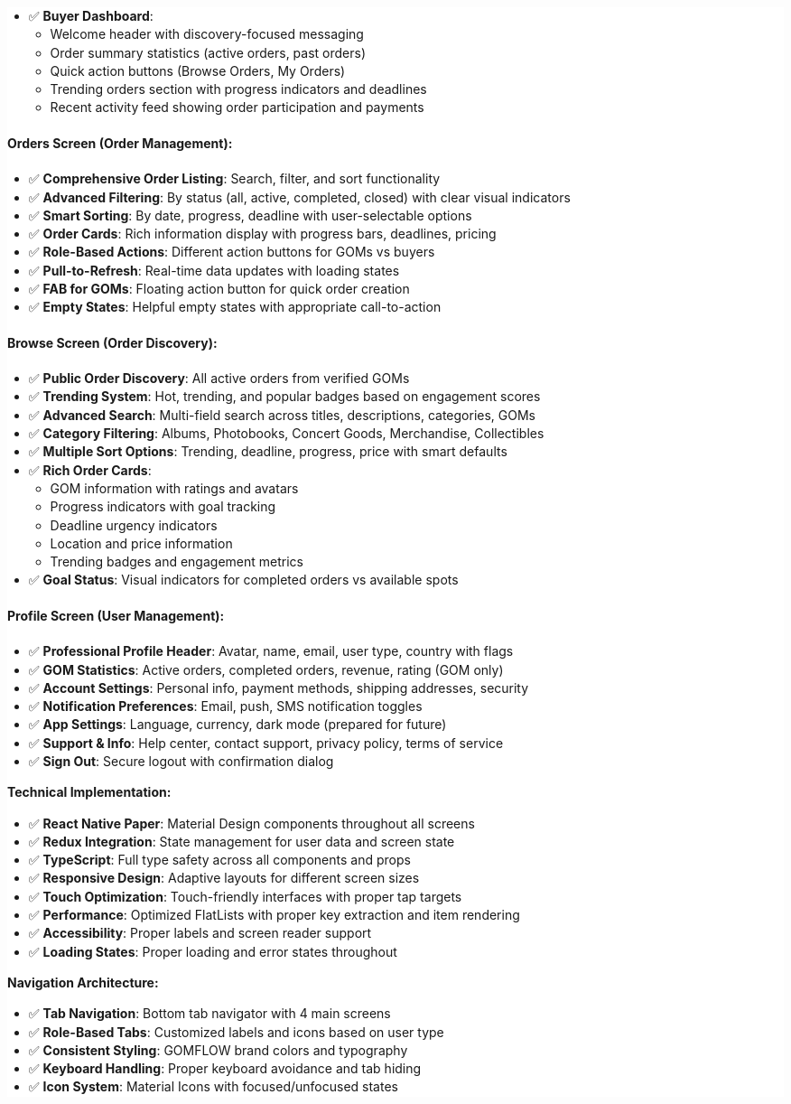 - ✅ **Buyer Dashboard**:
  - Welcome header with discovery-focused messaging
  - Order summary statistics (active orders, past orders)
  - Quick action buttons (Browse Orders, My Orders)
  - Trending orders section with progress indicators and deadlines
  - Recent activity feed showing order participation and payments

#### Orders Screen (Order Management):
- ✅ **Comprehensive Order Listing**: Search, filter, and sort functionality
- ✅ **Advanced Filtering**: By status (all, active, completed, closed) with clear visual indicators
- ✅ **Smart Sorting**: By date, progress, deadline with user-selectable options
- ✅ **Order Cards**: Rich information display with progress bars, deadlines, pricing
- ✅ **Role-Based Actions**: Different action buttons for GOMs vs buyers
- ✅ **Pull-to-Refresh**: Real-time data updates with loading states
- ✅ **FAB for GOMs**: Floating action button for quick order creation
- ✅ **Empty States**: Helpful empty states with appropriate call-to-action

#### Browse Screen (Order Discovery):
- ✅ **Public Order Discovery**: All active orders from verified GOMs
- ✅ **Trending System**: Hot, trending, and popular badges based on engagement scores
- ✅ **Advanced Search**: Multi-field search across titles, descriptions, categories, GOMs
- ✅ **Category Filtering**: Albums, Photobooks, Concert Goods, Merchandise, Collectibles
- ✅ **Multiple Sort Options**: Trending, deadline, progress, price with smart defaults
- ✅ **Rich Order Cards**: 
  - GOM information with ratings and avatars
  - Progress indicators with goal tracking
  - Deadline urgency indicators
  - Location and price information
  - Trending badges and engagement metrics
- ✅ **Goal Status**: Visual indicators for completed orders vs available spots

#### Profile Screen (User Management):
- ✅ **Professional Profile Header**: Avatar, name, email, user type, country with flags
- ✅ **GOM Statistics**: Active orders, completed orders, revenue, rating (GOM only)
- ✅ **Account Settings**: Personal info, payment methods, shipping addresses, security
- ✅ **Notification Preferences**: Email, push, SMS notification toggles
- ✅ **App Settings**: Language, currency, dark mode (prepared for future)
- ✅ **Support & Info**: Help center, contact support, privacy policy, terms of service
- ✅ **Sign Out**: Secure logout with confirmation dialog

**Technical Implementation:**
- ✅ **React Native Paper**: Material Design components throughout all screens
- ✅ **Redux Integration**: State management for user data and screen state
- ✅ **TypeScript**: Full type safety across all components and props
- ✅ **Responsive Design**: Adaptive layouts for different screen sizes
- ✅ **Touch Optimization**: Touch-friendly interfaces with proper tap targets
- ✅ **Performance**: Optimized FlatLists with proper key extraction and item rendering
- ✅ **Accessibility**: Proper labels and screen reader support
- ✅ **Loading States**: Proper loading and error states throughout

**Navigation Architecture:**
- ✅ **Tab Navigation**: Bottom tab navigator with 4 main screens
- ✅ **Role-Based Tabs**: Customized labels and icons based on user type
- ✅ **Consistent Styling**: GOMFLOW brand colors and typography
- ✅ **Keyboard Handling**: Proper keyboard avoidance and tab hiding
- ✅ **Icon System**: Material Icons with focused/unfocused states
